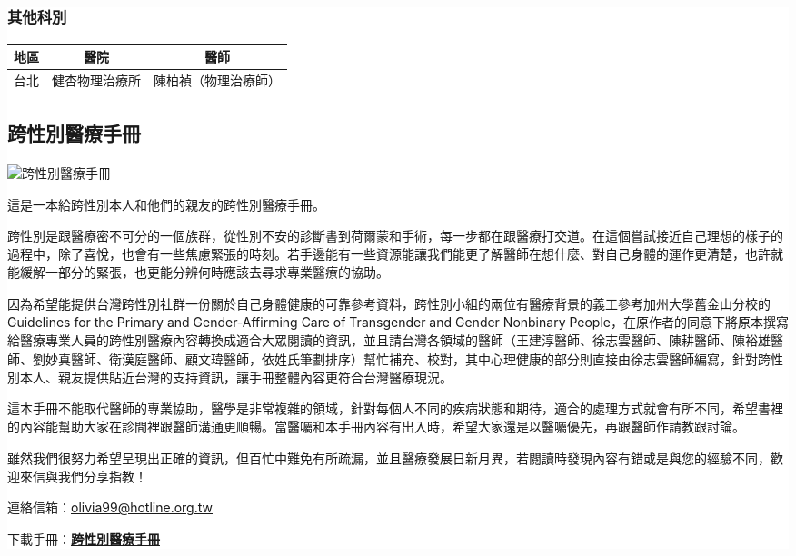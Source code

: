 ### **其他科別**

| 地區 | 醫院 | 醫師 |
|------|------|------|
| 台北 | 健杏物理治療所 | 陳柏禎（物理治療師） |

## **跨性別醫療手冊**

![跨性別醫療手冊](https://hotline.org.tw/sites/hotline.org.tw/files/styles/width1140/public/field_insert_page_general/%E8%B7%A8%E6%80%A7%E5%88%A5%E9%86%AB%E7%99%82%E6%89%8B%E5%86%8A%E5%9C%96.png?itok=HwWmhKek)

這是一本給跨性別本人和他們的親友的跨性別醫療手冊。

跨性別是跟醫療密不可分的一個族群，從性別不安的診斷書到荷爾蒙和手術，每一步都在跟醫療打交道。在這個嘗試接近自己理想的樣子的過程中，除了喜悅，也會有一些焦慮緊張的時刻。若手邊能有一些資源能讓我們能更了解醫師在想什麼、對自己身體的運作更清楚，也許就能緩解一部分的緊張，也更能分辨何時應該去尋求專業醫療的協助。

因為希望能提供台灣跨性別社群一份關於自己身體健康的可靠參考資料，跨性別小組的兩位有醫療背景的義工參考加州大學舊金山分校的Guidelines for the Primary and Gender-Affirming Care of Transgender and Gender Nonbinary People，在原作者的同意下將原本撰寫給醫療專業人員的跨性別醫療內容轉換成適合大眾閱讀的資訊，並且請台灣各領域的醫師（王建淳醫師、徐志雲醫師、陳耕醫師、陳裕雄醫師、劉妙真醫師、衛漢庭醫師、顧文瑋醫師，依姓氏筆劃排序）幫忙補充、校對，其中心理健康的部分則直接由徐志雲醫師編寫，針對跨性別本人、親友提供貼近台灣的支持資訊，讓手冊整體內容更符合台灣醫療現況。

這本手冊不能取代醫師的專業協助，醫學是非常複雜的領域，針對每個人不同的疾病狀態和期待，適合的處理方式就會有所不同，希望書裡的內容能幫助大家在診間裡跟醫師溝通更順暢。當醫囑和本手冊內容有出入時，希望大家還是以醫囑優先，再跟醫師作請教跟討論。

雖然我們很努力希望呈現出正確的資訊，但百忙中難免有所疏漏，並且醫療發展日新月異，若閱讀時發現內容有錯或是與您的經驗不同，歡迎來信與我們分享指教！

連絡信箱：[olivia99@hotline.org.tw](mailto:olivia99@hotline.org.tw)

下載手冊：[**跨性別醫療手冊**](https://drive.google.com/file/d/1YNMPDAfcTzreAp18hKWiJfsvJgbkDvXp/view?usp=drive_link)